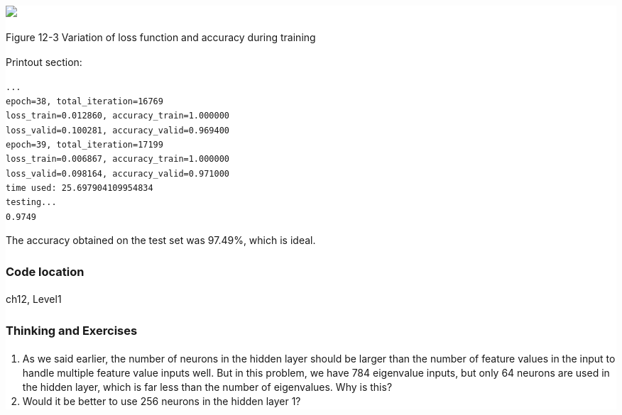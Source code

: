 <img src="https://aiedugithub4a2.blob.core.windows.net/a2-images/Images/12/loss.png" />

Figure 12-3 Variation of loss function and accuracy during training

Printout section:

```
...
epoch=38, total_iteration=16769
loss_train=0.012860, accuracy_train=1.000000
loss_valid=0.100281, accuracy_valid=0.969400
epoch=39, total_iteration=17199
loss_train=0.006867, accuracy_train=1.000000
loss_valid=0.098164, accuracy_valid=0.971000
time used: 25.697904109954834
testing...
0.9749
```

The accuracy obtained on the test set was 97.49%, which is ideal.

### Code location

ch12, Level1

### Thinking and Exercises

1. As we said earlier, the number of neurons in the hidden layer should be larger than the number of feature values in the input to handle multiple feature value inputs well. But in this problem, we have 784 eigenvalue inputs, but only 64 neurons are used in the hidden layer, which is far less than the number of eigenvalues. Why is this?
2. Would it be better to use 256 neurons in the hidden layer 1?

